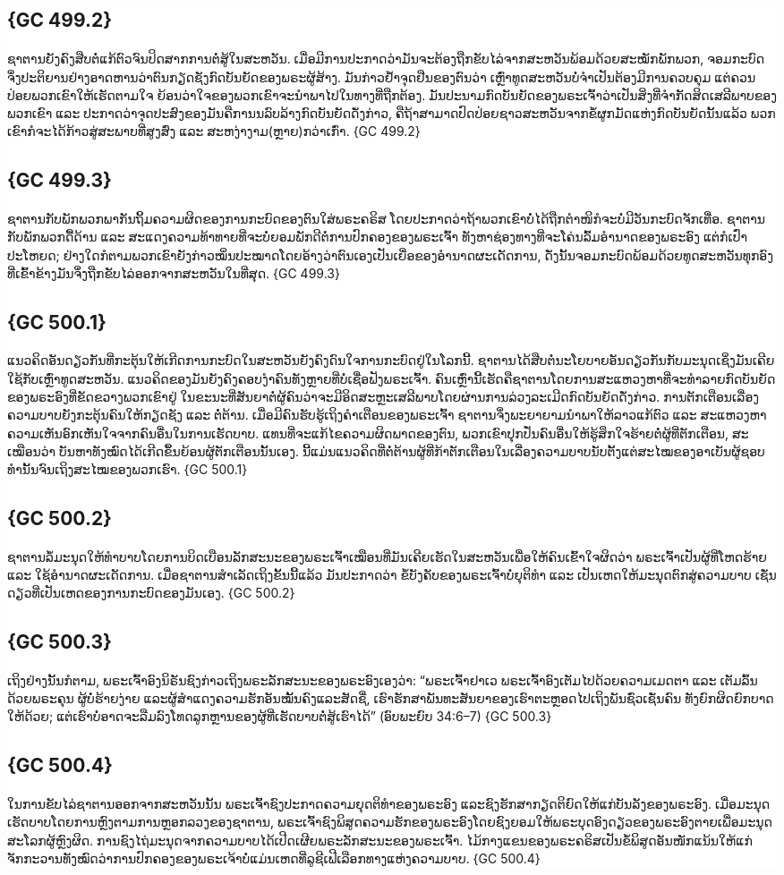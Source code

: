 ## {GC 499.2}

ຊາຕານຍັງຄົງສືບຕໍ່ແກ້ຕົວຈົນປິດສາກການຕໍ່ສູ້ໃນສະຫວັນ. ເມື່ອມີການປະກາດວ່າມັນຈະຕ້ອງຖືກຂັບໄລ່ຈາກສະຫວັນພ້ອມດ້ວຍສະໝັກພັກພວກ, ຈອມກະບົດຈຶ່ງປະຕິຍານຢ່າງອາດຫານວ່າຕົນກຽດຊັງກົດບັນຍັດຂອງພຣະຜູ້ສ້າງ. ມັນກ່າວຢ້ຳຈຸດຢືນຂອງຕົນວ່າ ເຫຼົ່າທູດສະຫວັນບໍ່ຈຳເປັນຕ້ອງມີການຄວບຄຸມ ແຕ່ຄວນປ່ອຍພວກເຂົາໃຫ້ເຮັດຕາມໃຈ ຍ້ອນວ່າໃຈຂອງພວກເຂົາຈະນຳພາໄປໃນທາງທີ່ຖືກຕ້ອງ. ມັນປະນາມກົດບັນຍັດຂອງພຣະເຈົ້າວ່າເປັນສິ່ງທີ່ຈໍາກັດສິດເສລີພາບຂອງພວກເຂົາ ແລະ ປະກາດວ່າຈຸດປະສົງຂອງມັນຄືການນລົບລ້າງກົດບັນຍັດດັ່ງກ່າວ, ຄືຖ້າສາມາດປົດປ່ອຍຊາວສະຫວັນຈາກຂໍ້ຜູກມັດແຫ່ງກົດບັນຍັດນັ້ນແລ້ວ ພວກເຂົາກໍຈະໄດ້ກ້າວສູ່ສະພາບທີ່ສູງສົ່ງ ແລະ ສະຫງ່າງາມ(ຫຼາຍ)ກວ່າເກົ່າ. {GC 499.2}

## {GC 499.3}

ຊາຕານກັບພັກພວກພາກັນຖິ້ມຄວາມຜິດຂອງການກະບົດຂອງຕົນໃສ່ພຣະຄຣິສ ໂດຍປະກາດວ່າຖ້າພວກເຂົາບໍ່ໄດ້ຖືກຕຳໜິກໍຈະບໍ່ມີວັນກະບົດຈັກເທື່ອ. ຊາຕານກັບພັກພວກດື້ດ້ານ ແລະ ສະແດງຄວາມທ້າທາຍທີ່ຈະບໍ່ຍອມພັກດີຕໍ່ການປົກຄອງຂອງພຣະເຈົ້າ ທັງຫາຊ່ອງທາງທີ່ຈະໂຄ່ນລົ້ມອຳນາດຂອງພຣະອົງ ແຕ່ກໍເປົ່າປະໂຫຍດ; ຢ່າງໃດກໍຕາມພວກເຂົາຍັງກ່າວໝິ່ນປະໝາດໂດຍອ້າງວ່າຕົນເອງເປັນເຍື່ອຂອງອໍານາດຜະເດັດການ, ດັ່ງນັ້ນຈອມກະບົດພ້ອມດ້ວຍທູດສະຫວັນທຸກອົງທີ່ເຂົ້າຂ້າງມັນຈຶ່ງຖືກຂັບໄລ່ອອກຈາກສະຫວັນໃນທີ່ສຸດ. {GC 499.3}

## {GC 500.1}

ແນວຄິດອັນດຽວກັນທີ່ກະຕຸ້ນໃຫ້ເກີດການກະບົດໃນສະຫວັນຍັງຄົງດົນໃຈການກະບົດຢູ່ໃນໂລກນີ້. ຊາຕານໄດ້ສືບຕໍ່ນະໂຍບາຍອັນດຽວກັນກັບມະນຸດເຊິ່ງມັນເຄີຍໃຊ້ກັບເຫຼົ່າທູດສະຫວັນ. ແນວຄິດຂອງມັນຍັງຄົງຄອບງຳຄົນທັງຫຼາຍທີ່ບໍ່ເຊື່ອຟັງພຣະເຈົ້າ. ຄົນເຫຼົ່ານີ້ເຮັດຄືຊາຕານໂດຍການສະແຫວງຫາທີ່ຈະທໍາລາຍກົດບັນຍັດຂອງພຣະອົງທີ່ຂັດຂວາງພວກເຂົາຢູ່ ໃນຂະນະທີ່ສັນຍາຕໍ່ຜູ້ຄົນວ່າຈະມີອິດສະຫຼະເສລີພາບໂດຍຜ່ານການລ່ວງລະເມີດກົດບັນຍັດດັ່ງກ່າວ. ການຕັກເຕືອນເລື່ອງຄວາມບາບຍັງກະຕຸ້ນຄົນໃຫ້ກຽດຊັງ ແລະ ຕໍ່ຕ້ານ. ເມື່ອມີຄົນຮັບຮູ້ເຖິງຄຳເຕືອນຂອງພຣະເຈົ້າ ຊາຕານຈຶ່ງພະຍາຍາມນຳພາໃຫ້ລາວແກ້ຕົວ ແລະ ສະແຫວງຫາຄວາມເຫັນອົກເຫັນໃຈຈາກຄົນອື່ນໃນການເຮັດບາບ. ແທນທີ່ຈະແກ້ໄຂຄວາມຜິດພາດຂອງຕົນ, ພວກເຂົາປຸກປັ່ນຄົນອື່ນໃຫ້ຮູ້ສຶກໃຈຮ້າຍຕໍ່ຜູ້ທີ່ຕັກເຕືອນ, ສະເໝືອນວ່າ ບັນຫາທັງໝົດໄດ້ເກີດຂຶ້ນຍ້ອນຜູ້ຕັກເຕືອນນັ້ນເອງ. ນີ້ແມ່ນແນວຄິດທີ່ຕໍ່ຕ້ານຜູ້ທີ່ກ້າຕັກເຕືອນໃນເລື່ອງຄວາມບາບນັບຕັ້ງແຕ່ສະໄໝຂອງອາເບັນຜູ້ຊອບທໍານັ້ນຈົນເຖິງສະໄໝຂອງພວກເຮົາ. {GC 500.1}

## {GC 500.2}

ຊາຕານລໍ້ມະນຸດໃຫ້ທຳບາບໂດຍການບິດເບືອນລັກສະນະຂອງພຣະເຈົ້າເໝືອນທີ່ມັນເຄີຍເຮັດໃນສະຫວັນເພື່ອໃຫ້ຄົນເຂົ້າໃຈຜິດວ່າ ພຣະເຈົ້າເປັນຜູ້ທີ່ໂຫດຮ້າຍ ແລະ ໃຊ້ອຳນາດຜະເດັດການ. ເມື່ອຊາຕານສຳເລັດເຖິງຂັ້ນນີ້ແລ້ວ ມັນປະກາດວ່າ ຂໍ້ບັງຄັບຂອງພຣະເຈົ້າບໍ່ຍຸຕິທຳ ແລະ ເປັນເຫດໃຫ້ມະນຸດຕົກສູ່ຄວາມບາບ ເຊັ່ນດຽວທີ່ເປັນເຫດຂອງການກະບົດຂອງມັນເອງ. {GC 500.2}

## {GC 500.3}

ເຖິງຢ່າງນັ້ນກໍຕາມ, ພຣະເຈົ້າອົງນິຣັນຊົງກ່າວເຖິງພຣະລັກສະນະຂອງພຣະອົງເອງວ່າ: “ພຣະເຈົ້າຢາເວ ພຣະເຈົ້າອົງເຕັມໄປດ້ວຍຄວາມເມດຕາ ແລະ ເຕັມລົ້ນດ້ວຍພຣະຄຸນ ຜູ້ບໍ່ຮ້າຍງ່າຍ ແລະຜູ້ສຳແດງຄວາມຮັກອັນໝັ້ນຄົງແລະສັດຊື່, ເຮົາຮັກສາພັນທະສັນຍາຂອງເຮົາຕະຫຼອດໄປເຖິງພັນຊົ່ວເຊັ່ນຄົນ ທັງຍົກຜິດຍົກບາດໃຫ້ດ້ວຍ; ແຕ່ເຮົາບໍ່ອາດຈະລືມລົງໂທດລູກຫຼານຂອງຜູ້ທີ່ເຮັດບາບຕໍ່ສູ້ເຮົາໄດ້” (ອົບພະຍົບ 34:6–7) {GC 500.3}

## {GC 500.4}

ໃນການຂັບໄລ່ຊາຕານອອກຈາກສະຫວັນນັ້ນ ພຣະເຈົ້າຊົງປະກາດຄວາມຍຸດຕິທໍາຂອງພຣະອົງ ແລະຊົງຮັກສາກຽດຕິຍົດໃຫ້ແກ່ບັນລັງຂອງພຣະອົງ. ເມື່ອມະນຸດເຮັດບາບໂດຍການຫຼົງຕາມການຫຼອກລວງຂອງຊາຕານ, ພຣະເຈົ້າຊົງພິສູດຄວາມຮັກຂອງພຣະອົງໂດຍຊົງຍອມໃຫ້ພຣະບຸດອົງດຽວຂອງພຣະອົງຕາຍເພື່ອມະນຸດສະໂລກຜູ້ຫຼົງຜິດ. ການຊົງໄຖ່ມະນຸດຈາກຄວາມບາບໄດ້ເປີດເຜີຍພຣະລັກສະນະຂອງພຣະເຈົ້າ. ໄມ້ກາງແຂນຂອງພຣະຄຣິສເປັນຂໍ້ພິສູດອັນໜັກແນ້ນໃຫ້ແກ່ຈັກກະວານທັງໝົດວ່າການປົກຄອງຂອງພຣະເຈ້າບໍ່ແມ່ນເຫດທີ່ລູຊີເຟີເລືອກທາງແຫ່ງຄວາມບາບ. {GC 500.4}
